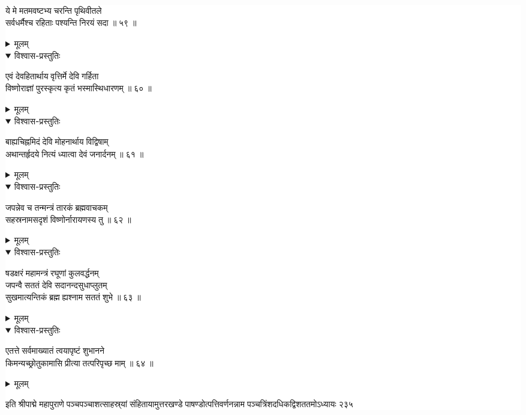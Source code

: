 ये मे मतमवष्टभ्य चरन्ति पृथिवीतले  
सर्वधर्मैश्च रहिताः पश्यन्ति निरयं सदा ॥ ५९ ॥
</details>

<details><summary>मूलम्</summary></details>



<details open><summary>विश्वास-प्रस्तुतिः</summary>

एवं देवहितार्थाय वृत्तिर्मे देवि गर्हिता  
विष्णोराज्ञां पुरस्कृत्य कृतं भस्मास्थिधारणम् ॥ ६० ॥
</details>

<details><summary>मूलम्</summary></details>



<details open><summary>विश्वास-प्रस्तुतिः</summary>

बाह्यचिह्नमिदं देवि मोहनार्थाय विद्विषाम्  
अथान्तर्हृदये नित्यं ध्यात्वा देवं जनार्दनम् ॥ ६१ ॥
</details>

<details><summary>मूलम्</summary></details>



<details open><summary>विश्वास-प्रस्तुतिः</summary>

जपन्नेव च तन्मन्त्रं तारकं ब्रह्मवाचकम्  
सहस्रनामसदृशं विष्णोर्नारायणस्य तु ॥ ६२ ॥
</details>

<details><summary>मूलम्</summary></details>



<details open><summary>विश्वास-प्रस्तुतिः</summary>

षडक्षरं महामन्त्रं रघूणां कुलवर्द्धनम्  
जपन्वै सततं देवि सदानन्दसुधाप्लुतम्  
सुखमात्यन्तिकं ब्रह्म ह्यश्नाम सततं शुभे ॥ ६३ ॥
</details>

<details><summary>मूलम्</summary></details>



<details open><summary>विश्वास-प्रस्तुतिः</summary>

एतत्ते सर्वमाख्यातं त्वयापृष्टं शुभानने  
किमन्यच्छ्रोतुकामासि प्रीत्या तत्परिपृच्छ माम् ॥ ६४ ॥
</details>

<details><summary>मूलम्</summary></details>


इति श्रीपाद्मे महापुराणे पञ्चपञ्चाशत्साहस्र्यां संहितायामुत्तरखण्डे पाषण्डोत्पत्तिवर्णनन्नाम पञ्चत्रिंशदधिकद्विशततमोऽध्यायः २३५